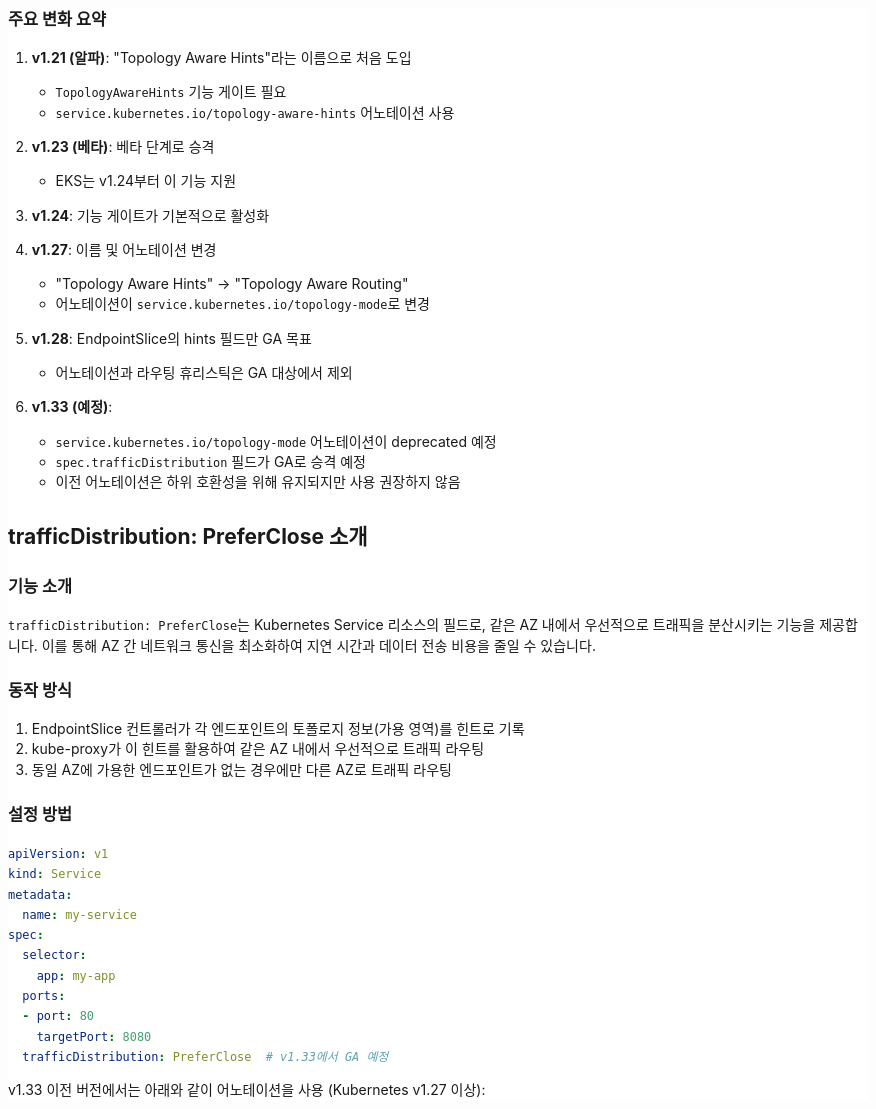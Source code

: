 
### 주요 변화 요약

1. **v1.21 (알파)**: "Topology Aware Hints"라는 이름으로 처음 도입
   - `TopologyAwareHints` 기능 게이트 필요
   - `service.kubernetes.io/topology-aware-hints` 어노테이션 사용

2. **v1.23 (베타)**: 베타 단계로 승격
   - EKS는 v1.24부터 이 기능 지원

3. **v1.24**: 기능 게이트가 기본적으로 활성화

4. **v1.27**: 이름 및 어노테이션 변경
   - "Topology Aware Hints" → "Topology Aware Routing"
   - 어노테이션이 `service.kubernetes.io/topology-mode`로 변경

5. **v1.28**: EndpointSlice의 hints 필드만 GA 목표
   - 어노테이션과 라우팅 휴리스틱은 GA 대상에서 제외

6. **v1.33 (예정)**:
   - `service.kubernetes.io/topology-mode` 어노테이션이 deprecated 예정
   - `spec.trafficDistribution` 필드가 GA로 승격 예정
   - 이전 어노테이션은 하위 호환성을 위해 유지되지만 사용 권장하지 않음

## trafficDistribution: PreferClose 소개

### 기능 소개

`trafficDistribution: PreferClose`는 Kubernetes Service 리소스의 필드로, 같은 AZ 내에서 우선적으로 트래픽을 분산시키는 기능을 제공합니다. 이를 통해 AZ 간 네트워크 통신을 최소화하여 지연 시간과 데이터 전송 비용을 줄일 수 있습니다.

### 동작 방식

1. EndpointSlice 컨트롤러가 각 엔드포인트의 토폴로지 정보(가용 영역)를 힌트로 기록
2. kube-proxy가 이 힌트를 활용하여 같은 AZ 내에서 우선적으로 트래픽 라우팅
3. 동일 AZ에 가용한 엔드포인트가 없는 경우에만 다른 AZ로 트래픽 라우팅

### 설정 방법

```yaml
apiVersion: v1
kind: Service
metadata:
  name: my-service
spec:
  selector:
    app: my-app
  ports:
  - port: 80
    targetPort: 8080
  trafficDistribution: PreferClose  # v1.33에서 GA 예정
```

v1.33 이전 버전에서는 아래와 같이 어노테이션을 사용 (Kubernetes v1.27 이상):

